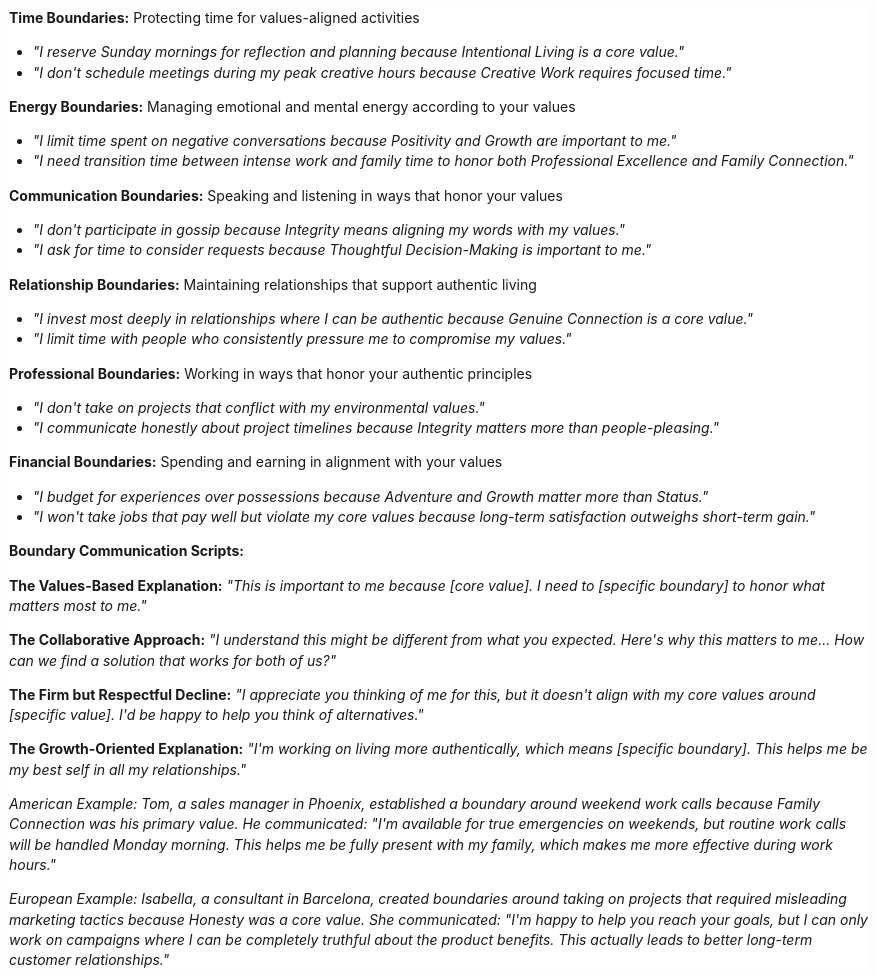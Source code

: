 **Time Boundaries:** Protecting time for values-aligned activities
- *"I reserve Sunday mornings for reflection and planning because Intentional Living is a core value."*
- *"I don't schedule meetings during my peak creative hours because Creative Work requires focused time."*

**Energy Boundaries:** Managing emotional and mental energy according to your values
- *"I limit time spent on negative conversations because Positivity and Growth are important to me."*
- *"I need transition time between intense work and family time to honor both Professional Excellence and Family Connection."*

**Communication Boundaries:** Speaking and listening in ways that honor your values
- *"I don't participate in gossip because Integrity means aligning my words with my values."*
- *"I ask for time to consider requests because Thoughtful Decision-Making is important to me."*

**Relationship Boundaries:** Maintaining relationships that support authentic living
- *"I invest most deeply in relationships where I can be authentic because Genuine Connection is a core value."*
- *"I limit time with people who consistently pressure me to compromise my values."*

**Professional Boundaries:** Working in ways that honor your authentic principles
- *"I don't take on projects that conflict with my environmental values."*
- *"I communicate honestly about project timelines because Integrity matters more than people-pleasing."*

**Financial Boundaries:** Spending and earning in alignment with your values
- *"I budget for experiences over possessions because Adventure and Growth matter more than Status."*
- *"I won't take jobs that pay well but violate my core values because long-term satisfaction outweighs short-term gain."*

**Boundary Communication Scripts:**

**The Values-Based Explanation:**
*"This is important to me because [core value]. I need to [specific boundary] to honor what matters most to me."*

**The Collaborative Approach:**
*"I understand this might be different from what you expected. Here's why this matters to me... How can we find a solution that works for both of us?"*

**The Firm but Respectful Decline:**
*"I appreciate you thinking of me for this, but it doesn't align with my core values around [specific value]. I'd be happy to help you think of alternatives."*

**The Growth-Oriented Explanation:**
*"I'm working on living more authentically, which means [specific boundary]. This helps me be my best self in all my relationships."*

*American Example: Tom, a sales manager in Phoenix, established a boundary around weekend work calls because Family Connection was his primary value. He communicated: "I'm available for true emergencies on weekends, but routine work calls will be handled Monday morning. This helps me be fully present with my family, which makes me more effective during work hours."*

*European Example: Isabella, a consultant in Barcelona, created boundaries around taking on projects that required misleading marketing tactics because Honesty was a core value. She communicated: "I'm happy to help you reach your goals, but I can only work on campaigns where I can be completely truthful about the product benefits. This actually leads to better long-term customer relationships."*

